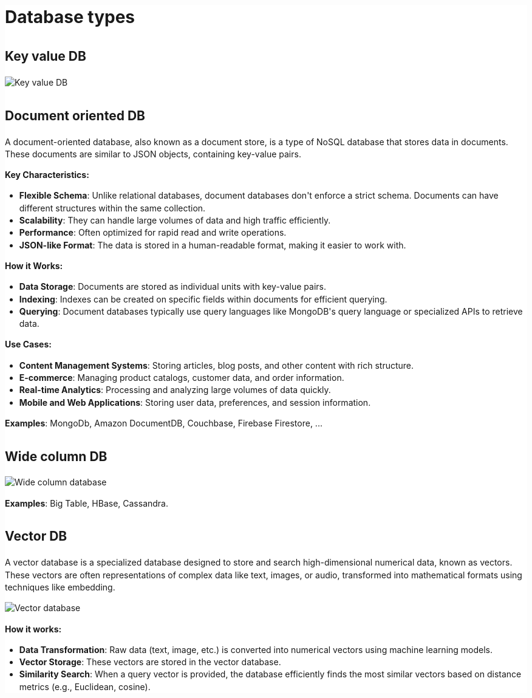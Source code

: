 # Database types 

## Key value DB

![Key value DB](https://i.pinimg.com/564x/0e/91/47/0e91475093e1c6d76b4f05720f9143f2.jpg)

## Document oriented DB

A document-oriented database, also known as a document store, is a type of NoSQL database that stores data in documents. These documents are similar to JSON objects, containing key-value pairs.

**Key Characteristics:**
- **Flexible Schema**: Unlike relational databases, document databases don't enforce a strict schema. Documents can have different structures within the same collection.
- **Scalability**: They can handle large volumes of data and high traffic efficiently.   
- **Performance**: Often optimized for rapid read and write operations.   
- **JSON-like Format**: The data is stored in a human-readable format, making it easier to work with.   

**How it Works:**
- **Data Storage**: Documents are stored as individual units with key-value pairs.   
- **Indexing**: Indexes can be created on specific fields within documents for efficient querying.   
- **Querying**: Document databases typically use query languages like MongoDB's query language or specialized APIs to retrieve data.   


**Use Cases:**
- **Content Management Systems**: Storing articles, blog posts, and other content with rich structure.
- **E-commerce**: Managing product catalogs, customer data, and order information.   
- **Real-time Analytics**: Processing and analyzing large volumes of data quickly.
- **Mobile and Web Applications**: Storing user data, preferences, and session information.

**Examples**: MongoDb, Amazon DocumentDB, Couchbase, Firebase Firestore, ...

## Wide column DB

![Wide column database](https://i.pinimg.com/564x/3a/84/73/3a8473af1fc83c1d7ae0dc9754a2d5e9.jpg)

**Examples**: Big Table, HBase, Cassandra.

## Vector DB

A vector database is a specialized database designed to store and search high-dimensional numerical data, known as vectors. These vectors are often representations of complex data like text, images, or audio, transformed into mathematical formats using techniques like embedding.

![Vector database](https://i.pinimg.com/originals/6e/a8/56/6ea856a6ac1d0c13f52bb2cfef82bba7.jpg)

**How it works:**
- **Data Transformation**: Raw data (text, image, etc.) is converted into numerical vectors using machine learning models.   
- **Vector Storage**: These vectors are stored in the vector database.   
- **Similarity Search**: When a query vector is provided, the database efficiently finds the most similar vectors based on distance metrics (e.g., Euclidean, cosine). 
